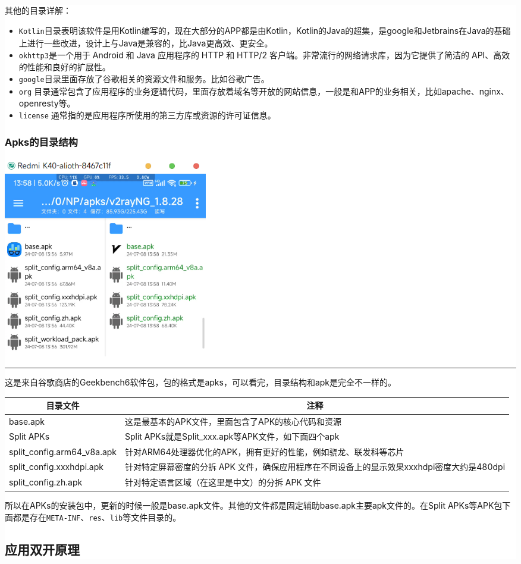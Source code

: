 其他的目录详解：

- `Kotlin`目录表明该软件是用Kotlin编写的，现在大部分的APP都是由Kotlin，Kotlin的Java的超集，是google和Jetbrains在Java的基础上进行一些改进，设计上与Java是兼容的，比Java更高效、更安全。
- `okhttp3`是一个用于 Android 和 Java 应用程序的 HTTP 和 HTTP/2 客户端。非常流行的网络请求库，因为它提供了简洁的 API、高效的性能和良好的扩展性。
- `google`目录里面存放了谷歌相关的资源文件和服务。比如谷歌广告。
- `org` 目录通常包含了应用程序的业务逻辑代码，里面存放着域名等开放的网站信息，一般是和APP的业务相关，比如apache、nginx、openresty等。
- `license` 通常指的是应用程序所使用的第三方库或资源的许可证信息。

### Apks的目录结构

<img src="./06-Apk%E7%9A%84%E6%B1%89%E5%8C%96%E3%80%81%E5%8F%8C%E5%BC%80%E3%80%81%E4%BF%AE%E6%94%B9.assets/image-20240708135851030.png" alt="image-20240708135851030" style="zoom:80%;" />

---

这是来自谷歌商店的Geekbench6软件包，包的格式是apks，可以看完，目录结构和apk是完全不一样的。

| 目录文件                   | 注释                                                         |
| -------------------------- | ------------------------------------------------------------ |
| base.apk                   | 这是最基本的APK文件，里面包含了APK的核心代码和资源           |
| Split APKs                 | Split APKs就是Split_xxx.apk等APK文件，如下面四个apk          |
| split_config.arm64_v8a.apk | 针对ARM64处理器优化的APK，拥有更好的性能，例如骁龙、联发科等芯片 |
| split_config.xxxhdpi.apk   | 针对特定屏幕密度的分拆 APK 文件，确保应用程序在不同设备上的显示效果xxxhdpi密度大约是480dpi |
| split_config.zh.apk        | 针对特定语言区域（在这里是中文）的分拆 APK 文件              |

所以在APKs的安装包中，更新的时候一般是base.apk文件。其他的文件都是固定辅助base.apk主要apk文件的。在Split APKs等APK包下面都是存在`META-INF`、`res`、`lib`等文件目录的。

## 应用双开原理
